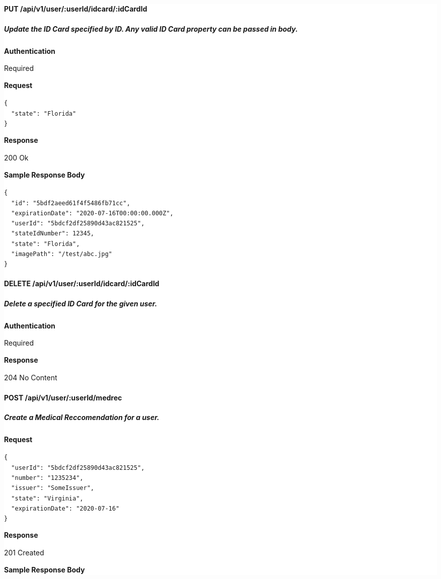 #### PUT /api/v1/user/:userId/idcard/:idCardId
##### Update the ID Card specified by ID. Any valid ID Card property can be passed in body.

__Authentication__

  Required

__Request__

    {
      "state": "Florida"
    }

__Response__

  200 Ok

__Sample Response Body__

    {
      "id": "5bdf2aeed61f4f5486fb71cc",
      "expirationDate": "2020-07-16T00:00:00.000Z",
      "userId": "5bdcf2df25890d43ac821525",
      "stateIdNumber": 12345,
      "state": "Florida",
      "imagePath": "/test/abc.jpg"
    }

#### DELETE /api/v1/user/:userId/idcard/:idCardId
##### Delete a specified ID Card for the given user.

__Authentication__

  Required

__Response__

  204 No Content

#### POST /api/v1/user/:userId/medrec
##### Create a Medical Reccomendation for a user.

__Request__

    {
      "userId": "5bdcf2df25890d43ac821525",
      "number": "1235234",
      "issuer": "SomeIssuer",
      "state": "Virginia",
      "expirationDate": "2020-07-16"
    }

__Response__

  201 Created

__Sample Response Body__
